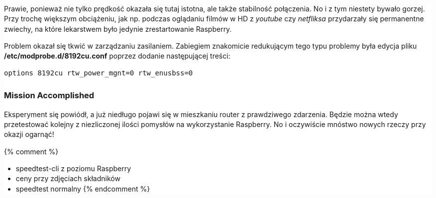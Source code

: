 Prawie, ponieważ nie tylko prędkość okazała się tutaj istotna, ale także stabilność połączenia.
No i z tym niestety bywało gorzej. Przy trochę większym obciążeniu, jak np. podczas oglądaniu
 filmów w HD z *youtube* czy *netfliksa* przydarzały się permanentne zwiechy,
 na które lekarstwem było jedynie zrestartowanie Raspberry.

Problem okazał się tkwić
w zarządzaniu zasilaniem. Zabiegiem znakomicie redukującym tego typu problemy była
edycja pliku **/etc/modprobe.d/8192cu.conf** poprzez dodanie następującej treści:

<pre>
options 8192cu rtw_power_mgnt=0 rtw_enusbss=0
</pre>

### Mission Accomplished

Eksperyment się powiódł, a już niedługo pojawi się w mieszkaniu router z prawdziwego zdarzenia.
Będzie można wtedy przetestować kolejny z niezliczonej ilości pomysłów na wykorzystanie Raspberry.
No i oczywiście mnóstwo nowych rzeczy przy okazji ogarnąć!


{% comment %}
- speedtest-cli z poziomu Raspberry
- ceny przy zdjęciach składników
- speedtest normalny
{% endcomment %}



[^joke]: Na marne będzie szukać na ten temat wiecej informacji w sieci, zdaje się że najlepsze na co można trafić to: "KAFETERIA - PISZE SIĘ MIEĆ CZY MNIEĆ???" - to chyba jednak nie to...
[^wieczko]: Obudowa posiada także pokrywę, która dla lepszego efektu została zdjęta